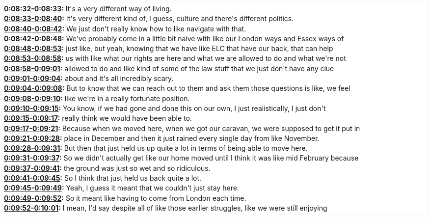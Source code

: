 **[0:08:32-0:08:33](https://soundcloud.com/farmerama-radio/episode-58-cooperative-land-holistic-management-farmer-managed-natural-regeneration-and-the-secret-life-of-insects#t=0:08:32):**  It's a very different way of living.  
**[0:08:33-0:08:40](https://soundcloud.com/farmerama-radio/episode-58-cooperative-land-holistic-management-farmer-managed-natural-regeneration-and-the-secret-life-of-insects#t=0:08:33):**  It's very different kind of, I guess, culture and there's different politics.  
**[0:08:40-0:08:42](https://soundcloud.com/farmerama-radio/episode-58-cooperative-land-holistic-management-farmer-managed-natural-regeneration-and-the-secret-life-of-insects#t=0:08:40):**  We just don't really know how to like navigate with that.  
**[0:08:42-0:08:48](https://soundcloud.com/farmerama-radio/episode-58-cooperative-land-holistic-management-farmer-managed-natural-regeneration-and-the-secret-life-of-insects#t=0:08:42):**  We've probably come in a little bit naive with like our London ways and Essex ways of  
**[0:08:48-0:08:53](https://soundcloud.com/farmerama-radio/episode-58-cooperative-land-holistic-management-farmer-managed-natural-regeneration-and-the-secret-life-of-insects#t=0:08:48):**  just like, but yeah, knowing that we have like ELC that have our back, that can help  
**[0:08:53-0:08:58](https://soundcloud.com/farmerama-radio/episode-58-cooperative-land-holistic-management-farmer-managed-natural-regeneration-and-the-secret-life-of-insects#t=0:08:53):**  us with like what our rights are here and what we are allowed to do and what we're not  
**[0:08:58-0:09:01](https://soundcloud.com/farmerama-radio/episode-58-cooperative-land-holistic-management-farmer-managed-natural-regeneration-and-the-secret-life-of-insects#t=0:08:58):**  allowed to do and like kind of some of the law stuff that we just don't have any clue  
**[0:09:01-0:09:04](https://soundcloud.com/farmerama-radio/episode-58-cooperative-land-holistic-management-farmer-managed-natural-regeneration-and-the-secret-life-of-insects#t=0:09:01):**  about and it's all incredibly scary.  
**[0:09:04-0:09:08](https://soundcloud.com/farmerama-radio/episode-58-cooperative-land-holistic-management-farmer-managed-natural-regeneration-and-the-secret-life-of-insects#t=0:09:04):**  But to know that we can reach out to them and ask them those questions is like, we feel  
**[0:09:08-0:09:10](https://soundcloud.com/farmerama-radio/episode-58-cooperative-land-holistic-management-farmer-managed-natural-regeneration-and-the-secret-life-of-insects#t=0:09:08):**  like we're in a really fortunate position.  
**[0:09:10-0:09:15](https://soundcloud.com/farmerama-radio/episode-58-cooperative-land-holistic-management-farmer-managed-natural-regeneration-and-the-secret-life-of-insects#t=0:09:10):**  You know, if we had gone and done this on our own, I just realistically, I just don't  
**[0:09:15-0:09:17](https://soundcloud.com/farmerama-radio/episode-58-cooperative-land-holistic-management-farmer-managed-natural-regeneration-and-the-secret-life-of-insects#t=0:09:15):**  really think we would have been able to.  
**[0:09:17-0:09:21](https://soundcloud.com/farmerama-radio/episode-58-cooperative-land-holistic-management-farmer-managed-natural-regeneration-and-the-secret-life-of-insects#t=0:09:17):**  Because when we moved here, when we got our caravan, we were supposed to get it put in  
**[0:09:21-0:09:28](https://soundcloud.com/farmerama-radio/episode-58-cooperative-land-holistic-management-farmer-managed-natural-regeneration-and-the-secret-life-of-insects#t=0:09:21):**  place in December and then it just rained every single day from like November.  
**[0:09:28-0:09:31](https://soundcloud.com/farmerama-radio/episode-58-cooperative-land-holistic-management-farmer-managed-natural-regeneration-and-the-secret-life-of-insects#t=0:09:28):**  But then that just held us up quite a lot in terms of being able to move here.  
**[0:09:31-0:09:37](https://soundcloud.com/farmerama-radio/episode-58-cooperative-land-holistic-management-farmer-managed-natural-regeneration-and-the-secret-life-of-insects#t=0:09:31):**  So we didn't actually get like our home moved until I think it was like mid February because  
**[0:09:37-0:09:41](https://soundcloud.com/farmerama-radio/episode-58-cooperative-land-holistic-management-farmer-managed-natural-regeneration-and-the-secret-life-of-insects#t=0:09:37):**  the ground was just so wet and so ridiculous.  
**[0:09:41-0:09:45](https://soundcloud.com/farmerama-radio/episode-58-cooperative-land-holistic-management-farmer-managed-natural-regeneration-and-the-secret-life-of-insects#t=0:09:41):**  So I think that just held us back quite a lot.  
**[0:09:45-0:09:49](https://soundcloud.com/farmerama-radio/episode-58-cooperative-land-holistic-management-farmer-managed-natural-regeneration-and-the-secret-life-of-insects#t=0:09:45):**  Yeah, I guess it meant that we couldn't just stay here.  
**[0:09:49-0:09:52](https://soundcloud.com/farmerama-radio/episode-58-cooperative-land-holistic-management-farmer-managed-natural-regeneration-and-the-secret-life-of-insects#t=0:09:49):**  So it meant like having to come from London each time.  
**[0:09:52-0:10:01](https://soundcloud.com/farmerama-radio/episode-58-cooperative-land-holistic-management-farmer-managed-natural-regeneration-and-the-secret-life-of-insects#t=0:09:52):**  I mean, I'd say despite all of like those earlier struggles, like we were still enjoying  